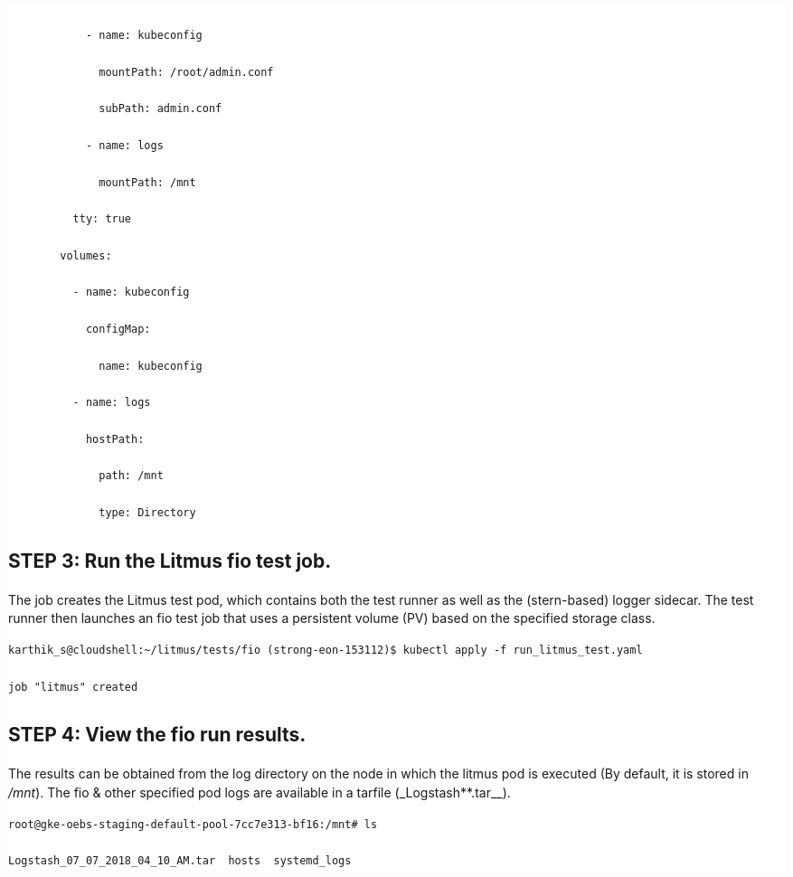 ```

            - name: kubeconfig

              mountPath: /root/admin.conf

              subPath: admin.conf

            - name: logs

              mountPath: /mnt

          tty: true

        volumes:

          - name: kubeconfig

            configMap:

              name: kubeconfig

          - name: logs

            hostPath:

              path: /mnt

              type: Directory
```

## STEP 3: Run the Litmus fio test job.

The job creates the Litmus test pod, which contains both the test runner as well as the (stern-based) logger sidecar. The test runner then launches an fio test job that uses a persistent volume (PV) based on the specified storage class.

```
karthik_s@cloudshell:~/litmus/tests/fio (strong-eon-153112)$ kubectl apply -f run_litmus_test.yaml

job "litmus" created
```

## STEP 4: View the fio run results.

The results can be obtained from the log directory on the node in which the litmus pod is executed (By default, it is stored in _/mnt_). The fio & other specified pod logs are available in a tarfile (\_Logstash*<timestamp>*.tar\_\_).

```
root@gke-oebs-staging-default-pool-7cc7e313-bf16:/mnt# ls

Logstash_07_07_2018_04_10_AM.tar  hosts  systemd_logs
```

